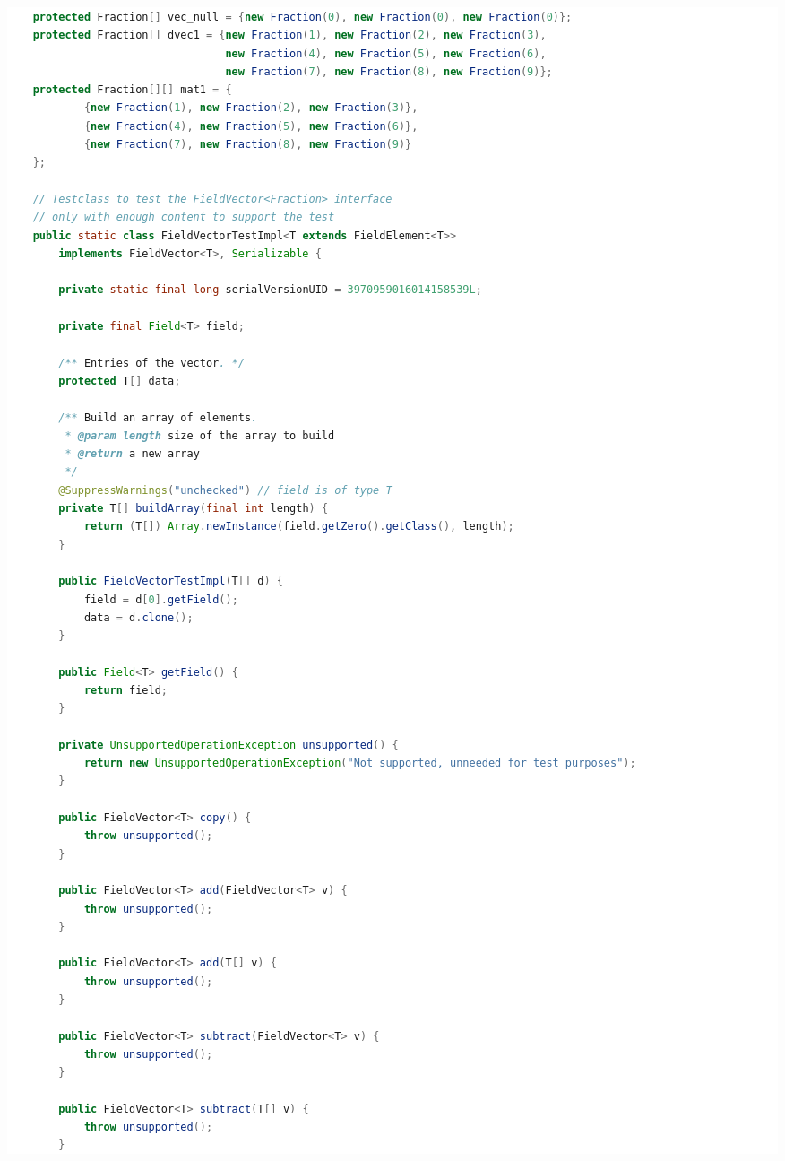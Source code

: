```java
    protected Fraction[] vec_null = {new Fraction(0), new Fraction(0), new Fraction(0)};
    protected Fraction[] dvec1 = {new Fraction(1), new Fraction(2), new Fraction(3),
                                  new Fraction(4), new Fraction(5), new Fraction(6),
                                  new Fraction(7), new Fraction(8), new Fraction(9)};
    protected Fraction[][] mat1 = {
            {new Fraction(1), new Fraction(2), new Fraction(3)},
            {new Fraction(4), new Fraction(5), new Fraction(6)},
            {new Fraction(7), new Fraction(8), new Fraction(9)}
    };

    // Testclass to test the FieldVector<Fraction> interface
    // only with enough content to support the test
    public static class FieldVectorTestImpl<T extends FieldElement<T>>
        implements FieldVector<T>, Serializable {

        private static final long serialVersionUID = 3970959016014158539L;

        private final Field<T> field;

        /** Entries of the vector. */
        protected T[] data;

        /** Build an array of elements.
         * @param length size of the array to build
         * @return a new array
         */
        @SuppressWarnings("unchecked") // field is of type T
        private T[] buildArray(final int length) {
            return (T[]) Array.newInstance(field.getZero().getClass(), length);
        }

        public FieldVectorTestImpl(T[] d) {
            field = d[0].getField();
            data = d.clone();
        }

        public Field<T> getField() {
            return field;
        }

        private UnsupportedOperationException unsupported() {
            return new UnsupportedOperationException("Not supported, unneeded for test purposes");
        }

        public FieldVector<T> copy() {
            throw unsupported();
        }

        public FieldVector<T> add(FieldVector<T> v) {
            throw unsupported();
        }

        public FieldVector<T> add(T[] v) {
            throw unsupported();
        }

        public FieldVector<T> subtract(FieldVector<T> v) {
            throw unsupported();
        }

        public FieldVector<T> subtract(T[] v) {
            throw unsupported();
        }
```